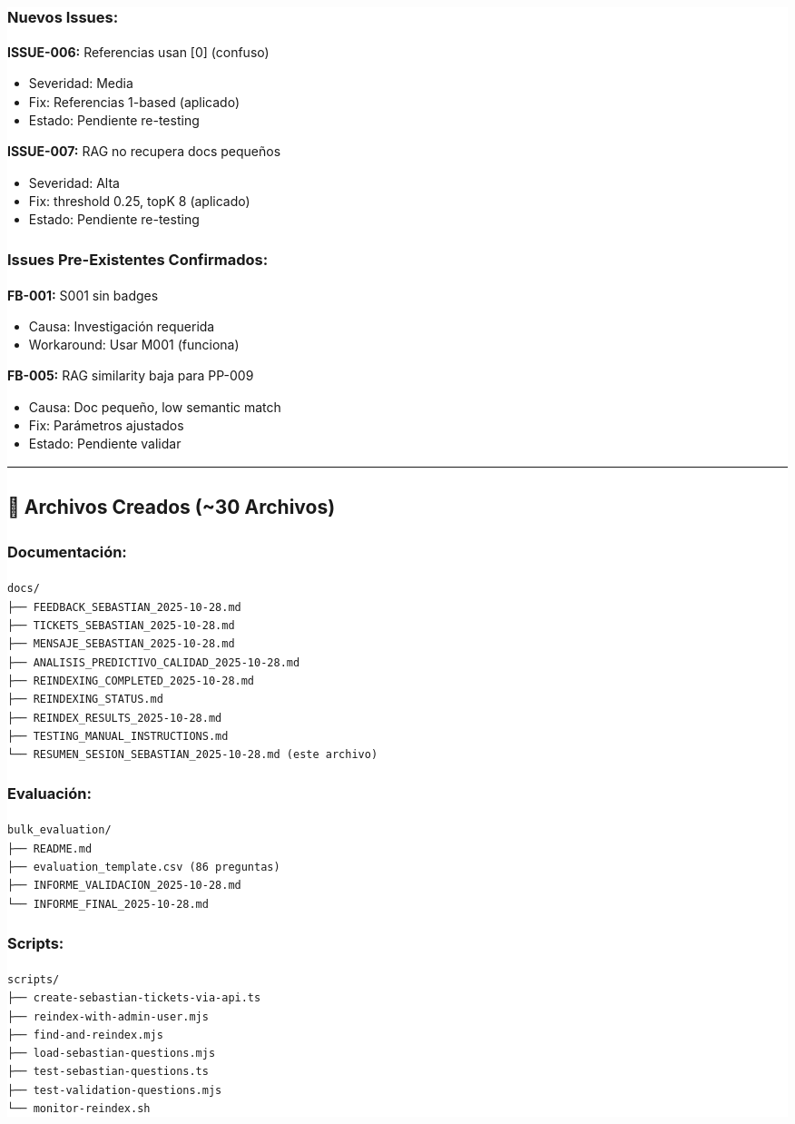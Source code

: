 ### **Nuevos Issues:**

**ISSUE-006:** Referencias usan [0] (confuso)
- Severidad: Media
- Fix: Referencias 1-based (aplicado)
- Estado: Pendiente re-testing

**ISSUE-007:** RAG no recupera docs pequeños
- Severidad: Alta
- Fix: threshold 0.25, topK 8 (aplicado)
- Estado: Pendiente re-testing

### **Issues Pre-Existentes Confirmados:**

**FB-001:** S001 sin badges
- Causa: Investigación requerida
- Workaround: Usar M001 (funciona)

**FB-005:** RAG similarity baja para PP-009
- Causa: Doc pequeño, low semantic match
- Fix: Parámetros ajustados
- Estado: Pendiente validar

---

## 📂 Archivos Creados (~30 Archivos)

### **Documentación:**
```
docs/
├── FEEDBACK_SEBASTIAN_2025-10-28.md
├── TICKETS_SEBASTIAN_2025-10-28.md
├── MENSAJE_SEBASTIAN_2025-10-28.md
├── ANALISIS_PREDICTIVO_CALIDAD_2025-10-28.md
├── REINDEXING_COMPLETED_2025-10-28.md
├── REINDEXING_STATUS.md
├── REINDEX_RESULTS_2025-10-28.md
├── TESTING_MANUAL_INSTRUCTIONS.md
└── RESUMEN_SESION_SEBASTIAN_2025-10-28.md (este archivo)
```

### **Evaluación:**
```
bulk_evaluation/
├── README.md
├── evaluation_template.csv (86 preguntas)
├── INFORME_VALIDACION_2025-10-28.md
└── INFORME_FINAL_2025-10-28.md
```

### **Scripts:**
```
scripts/
├── create-sebastian-tickets-via-api.ts
├── reindex-with-admin-user.mjs
├── find-and-reindex.mjs
├── load-sebastian-questions.mjs
├── test-sebastian-questions.ts
├── test-validation-questions.mjs
└── monitor-reindex.sh
```
